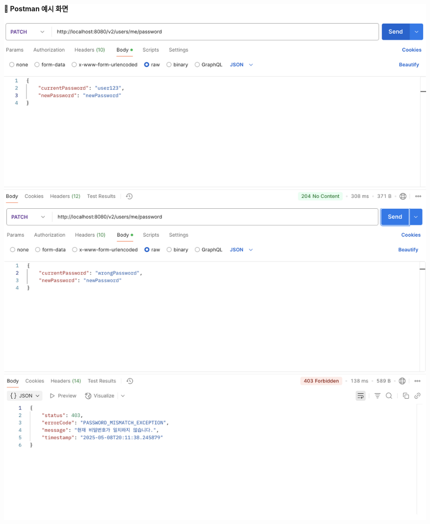 #### 📸 Postman 예시 화면
![🔑 비밀번호 변경 API](./images/회원_비밀번호_업데이트_정상수행.png)
![🔑 비밀번호 변경 실패 API](./images/회원_비밀번호_업데이트_인증_실패.png)
